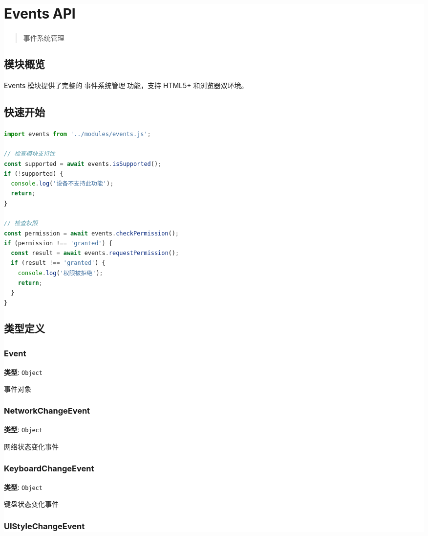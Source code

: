 # Events API

> 事件系统管理

## 模块概览

Events 模块提供了完整的 事件系统管理 功能，支持 HTML5+ 和浏览器双环境。

## 快速开始

```javascript
import events from '../modules/events.js';

// 检查模块支持性
const supported = await events.isSupported();
if (!supported) {
  console.log('设备不支持此功能');
  return;
}

// 检查权限
const permission = await events.checkPermission();
if (permission !== 'granted') {
  const result = await events.requestPermission();
  if (result !== 'granted') {
    console.log('权限被拒绝');
    return;
  }
}
```

## 类型定义

### Event

**类型**: `Object`

事件对象

### NetworkChangeEvent

**类型**: `Object`

网络状态变化事件

### KeyboardChangeEvent

**类型**: `Object`

键盘状态变化事件

### UIStyleChangeEvent
